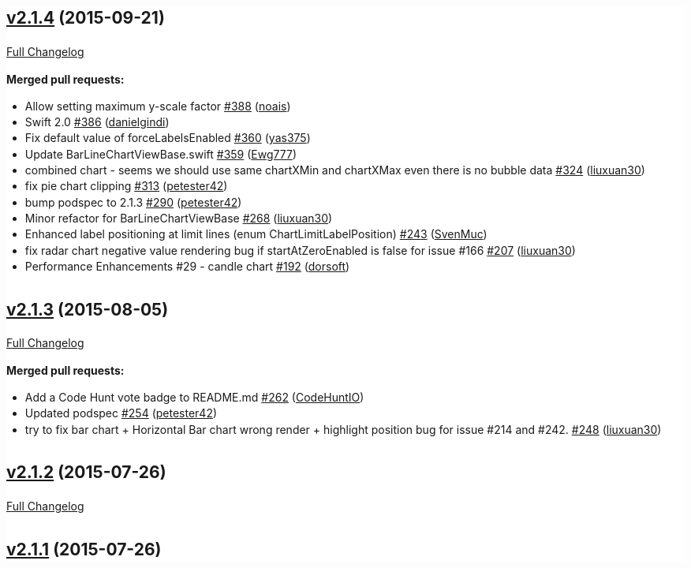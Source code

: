 ## [v2.1.4](https://github.com/danielgindi/DGCharts/tree/v2.1.4) (2015-09-21)

[Full Changelog](https://github.com/danielgindi/DGCharts/compare/v2.1.3...v2.1.4)

**Merged pull requests:**

- Allow setting maximum y-scale factor [\#388](https://github.com/danielgindi/DGCharts/pull/388) ([noais](https://github.com/noais))
- Swift 2.0 [\#386](https://github.com/danielgindi/DGCharts/pull/386) ([danielgindi](https://github.com/danielgindi))
- Fix default value of forceLabelsEnabled [\#360](https://github.com/danielgindi/DGCharts/pull/360) ([yas375](https://github.com/yas375))
- Update BarLineChartViewBase.swift [\#359](https://github.com/danielgindi/DGCharts/pull/359) ([Ewg777](https://github.com/Ewg777))
- combined chart - seems we should use same chartXMin and chartXMax even there is no bubble data [\#324](https://github.com/danielgindi/DGCharts/pull/324) ([liuxuan30](https://github.com/liuxuan30))
- fix pie chart clipping [\#313](https://github.com/danielgindi/DGCharts/pull/313) ([petester42](https://github.com/petester42))
- bump podspec to 2.1.3 [\#290](https://github.com/danielgindi/DGCharts/pull/290) ([petester42](https://github.com/petester42))
- Minor refactor for BarLineChartViewBase [\#268](https://github.com/danielgindi/DGCharts/pull/268) ([liuxuan30](https://github.com/liuxuan30))
- Enhanced label positioning at limit lines \(enum ChartLimitLabelPosition\) [\#243](https://github.com/danielgindi/DGCharts/pull/243) ([SvenMuc](https://github.com/SvenMuc))
- fix radar chart negative value rendering bug if startAtZeroEnabled is false for issue \#166 [\#207](https://github.com/danielgindi/DGCharts/pull/207) ([liuxuan30](https://github.com/liuxuan30))
- Performance Enhancements \#29 - candle chart [\#192](https://github.com/danielgindi/DGCharts/pull/192) ([dorsoft](https://github.com/dorsoft))

## [v2.1.3](https://github.com/danielgindi/DGCharts/tree/v2.1.3) (2015-08-05)

[Full Changelog](https://github.com/danielgindi/DGCharts/compare/v2.1.2...v2.1.3)

**Merged pull requests:**

- Add a Code Hunt vote badge to README.md [\#262](https://github.com/danielgindi/DGCharts/pull/262) ([CodeHuntIO](https://github.com/CodeHuntIO))
- Updated podspec [\#254](https://github.com/danielgindi/DGCharts/pull/254) ([petester42](https://github.com/petester42))
- try to fix bar chart + Horizontal Bar chart wrong render + highlight position bug for issue \#214 and \#242. [\#248](https://github.com/danielgindi/DGCharts/pull/248) ([liuxuan30](https://github.com/liuxuan30))

## [v2.1.2](https://github.com/danielgindi/DGCharts/tree/v2.1.2) (2015-07-26)

[Full Changelog](https://github.com/danielgindi/DGCharts/compare/v2.1.1...v2.1.2)

## [v2.1.1](https://github.com/danielgindi/DGCharts/tree/v2.1.1) (2015-07-26)

